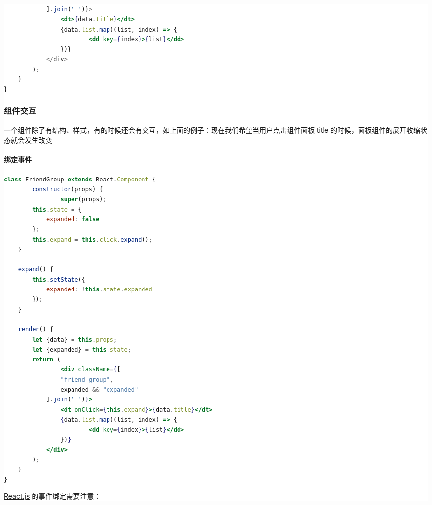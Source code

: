 ```jsx
            ].join(' ')}>
                <dt>{data.title}</dt>
                {data.list.map((list, index) => {
                		<dd key={index}>{list}</dd>
                })}
            </div>
        );
    }
}
```

### 组件交互

一个组件除了有结构、样式，有的时候还会有交互，如上面的例子：现在我们希望当用户点击组件面板 title 的时候，面板组件的展开收缩状态就会发生改变

#### 绑定事件

```jsx
class FriendGroup extends React.Component {
		constructor(props) {
				super(props);
      	this.state = {
          	expanded: false
        };
      	this.expand = this.click.expand();
    }
  
  	expand() {
      	this.setState({
          	expanded: !this.state.expanded
        });
    }
  
  	render() {
      	let {data} = this.props;
      	let {expanded} = this.state;
      	return (
        		<div className={[
                "friend-group",
                expanded && "expanded"
            ].join(' ')}>
                <dt onClick={this.expand}>{data.title}</dt>
                {data.list.map((list, index) => {
                		<dd key={index}>{list}</dd>
                })}
            </div>
        );
    }
}
```

<u>React.js</u> 的事件绑定需要注意：
